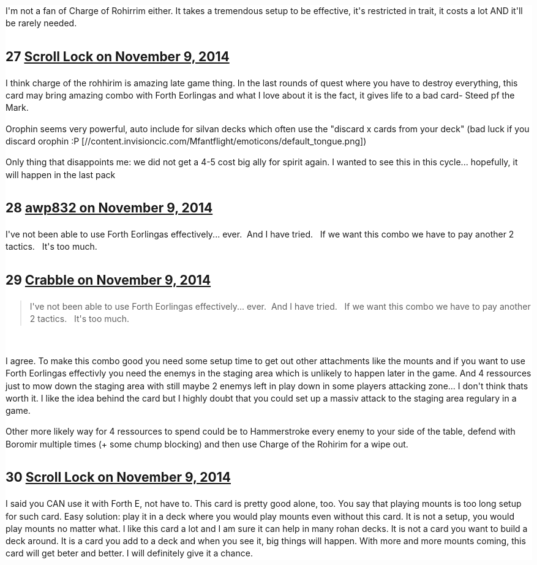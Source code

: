 I'm not a fan of Charge of Rohirrim either. It takes a tremendous setup to be effective, it's restricted in trait, it costs a lot AND it'll be rarely needed.

## 27 [Scroll Lock on November 9, 2014](https://community.fantasyflightgames.com/topic/126669-celebrimbors-secret-unboxing/?do=findComment&comment=1327679)

I think charge of the rohhirim is amazing late game thing. In the last rounds of quest where you have to destroy everything, this card may bring amazing combo with Forth Eorlingas and what I love about it is the fact, it gives life to a bad card- Steed pf the Mark.

Orophin seems very powerful, auto include for silvan decks which often use the "discard x cards from your deck" (bad luck if you discard orophin :P [//content.invisioncic.com/Mfantflight/emoticons/default_tongue.png])

Only thing that disappoints me: we did not get a 4-5 cost big ally for spirit again. I wanted to see this in this cycle... hopefully, it will happen in the last pack

## 28 [awp832 on November 9, 2014](https://community.fantasyflightgames.com/topic/126669-celebrimbors-secret-unboxing/?do=findComment&comment=1327688)

I've not been able to use Forth Eorlingas effectively... ever.  And I have tried.   If we want this combo we have to pay another 2 tactics.   It's too much.

## 29 [Crabble on November 9, 2014](https://community.fantasyflightgames.com/topic/126669-celebrimbors-secret-unboxing/?do=findComment&comment=1327703)

> I've not been able to use Forth Eorlingas effectively... ever.  And I have tried.   If we want this combo we have to pay another 2 tactics.   It's too much.

 

I agree. To make this combo good you need some setup time to get out other attachments like the mounts and if you want to use Forth Eorlingas effectivly you need the enemys in the staging area which is unlikely to happen later in the game. And 4 ressources just to mow down the staging area with still maybe 2 enemys left in play down in some players attacking zone... I don't think thats worth it. I like the idea behind the card but I highly doubt that you could set up a massiv attack to the staging area regulary in a game.

Other more likely way for 4 ressources to spend could be to Hammerstroke every enemy to your side of the table, defend with Boromir multiple times (+ some chump blocking) and then use Charge of the Rohirim for a wipe out.

## 30 [Scroll Lock on November 9, 2014](https://community.fantasyflightgames.com/topic/126669-celebrimbors-secret-unboxing/?do=findComment&comment=1327706)

I said you CAN use it with Forth E, not have to. This card is pretty good alone, too. You say that playing mounts is too long setup for such card. Easy solution: play it in a deck where you would play mounts even without this card. It is not a setup, you would play mounts no matter what. I like this card a lot and I am sure it can help in many rohan decks. It is not a card you want to build a deck around. It is a card you add to a deck and when you see it, big things will happen. With more and more mounts coming, this card will get beter and better. I will definitely give it a chance.

